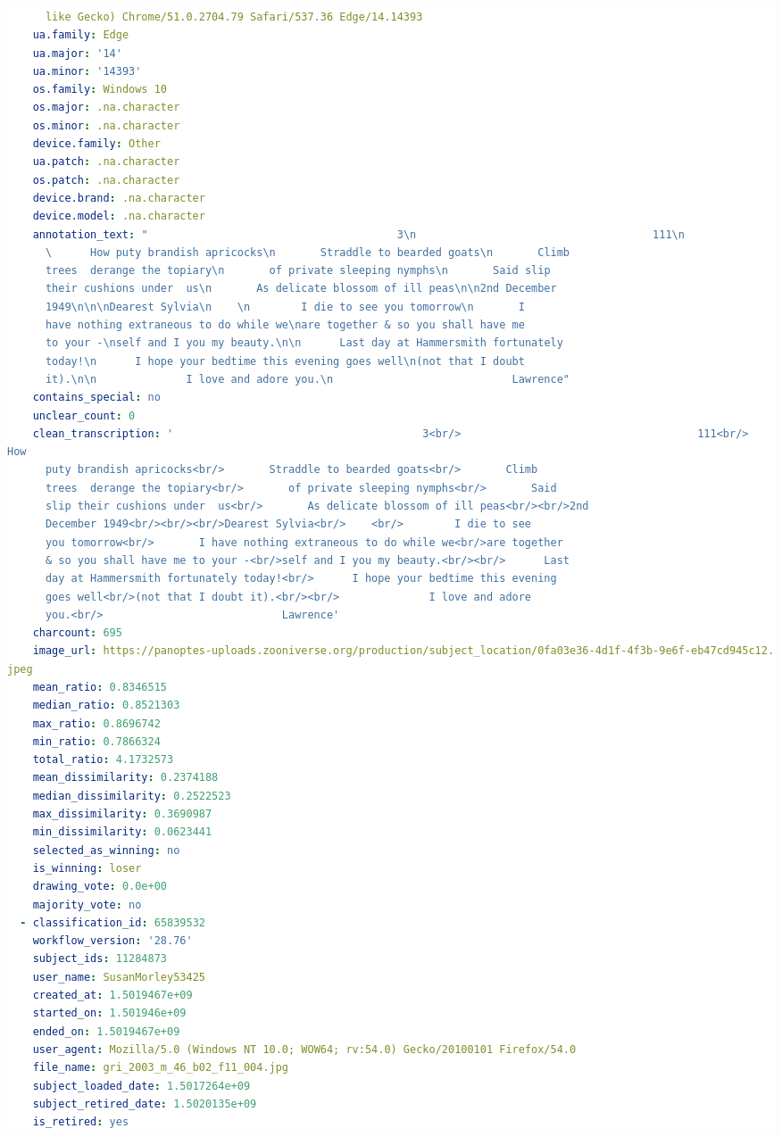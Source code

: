 ```yaml
      like Gecko) Chrome/51.0.2704.79 Safari/537.36 Edge/14.14393
    ua.family: Edge
    ua.major: '14'
    ua.minor: '14393'
    os.family: Windows 10
    os.major: .na.character
    os.minor: .na.character
    device.family: Other
    ua.patch: .na.character
    os.patch: .na.character
    device.brand: .na.character
    device.model: .na.character
    annotation_text: "                                       3\n                                     111\n
      \      How puty brandish apricocks\n       Straddle to bearded goats\n       Climb
      trees  derange the topiary\n       of private sleeping nymphs\n       Said slip
      their cushions under  us\n       As delicate blossom of ill peas\n\n2nd December
      1949\n\n\nDearest Sylvia\n    \n        I die to see you tomorrow\n       I
      have nothing extraneous to do while we\nare together & so you shall have me
      to your -\nself and I you my beauty.\n\n      Last day at Hammersmith fortunately
      today!\n      I hope your bedtime this evening goes well\n(not that I doubt
      it).\n\n              I love and adore you.\n                            Lawrence"
    contains_special: no
    unclear_count: 0
    clean_transcription: '                                       3<br/>                                     111<br/>       How
      puty brandish apricocks<br/>       Straddle to bearded goats<br/>       Climb
      trees  derange the topiary<br/>       of private sleeping nymphs<br/>       Said
      slip their cushions under  us<br/>       As delicate blossom of ill peas<br/><br/>2nd
      December 1949<br/><br/><br/>Dearest Sylvia<br/>    <br/>        I die to see
      you tomorrow<br/>       I have nothing extraneous to do while we<br/>are together
      & so you shall have me to your -<br/>self and I you my beauty.<br/><br/>      Last
      day at Hammersmith fortunately today!<br/>      I hope your bedtime this evening
      goes well<br/>(not that I doubt it).<br/><br/>              I love and adore
      you.<br/>                            Lawrence'
    charcount: 695
    image_url: https://panoptes-uploads.zooniverse.org/production/subject_location/0fa03e36-4d1f-4f3b-9e6f-eb47cd945c12.jpeg
    mean_ratio: 0.8346515
    median_ratio: 0.8521303
    max_ratio: 0.8696742
    min_ratio: 0.7866324
    total_ratio: 4.1732573
    mean_dissimilarity: 0.2374188
    median_dissimilarity: 0.2522523
    max_dissimilarity: 0.3690987
    min_dissimilarity: 0.0623441
    selected_as_winning: no
    is_winning: loser
    drawing_vote: 0.0e+00
    majority_vote: no
  - classification_id: 65839532
    workflow_version: '28.76'
    subject_ids: 11284873
    user_name: SusanMorley53425
    created_at: 1.5019467e+09
    started_on: 1.501946e+09
    ended_on: 1.5019467e+09
    user_agent: Mozilla/5.0 (Windows NT 10.0; WOW64; rv:54.0) Gecko/20100101 Firefox/54.0
    file_name: gri_2003_m_46_b02_f11_004.jpg
    subject_loaded_date: 1.5017264e+09
    subject_retired_date: 1.5020135e+09
    is_retired: yes
```